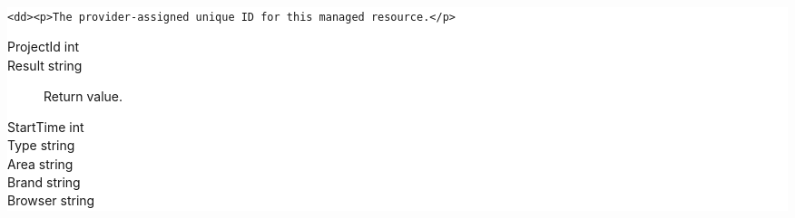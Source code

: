     <dd><p>The provider-assigned unique ID for this managed resource.</p>
</dd><dt class="property-"
            title="">
        <span id="projectid_csharp">
<a data-swiftype-name="resource-property" data-swiftype-type="text" href="#projectid_csharp" style="color: inherit; text-decoration: inherit;">Project<wbr>Id</a>
</span>
        <span class="property-indicator"></span>
        <span class="property-type">int</span>
    </dt>
    <dd></dd><dt class="property-"
            title="">
        <span id="result_csharp">
<a data-swiftype-name="resource-property" data-swiftype-type="text" href="#result_csharp" style="color: inherit; text-decoration: inherit;">Result</a>
</span>
        <span class="property-indicator"></span>
        <span class="property-type">string</span>
    </dt>
    <dd><p>Return value.</p>
</dd><dt class="property-"
            title="">
        <span id="starttime_csharp">
<a data-swiftype-name="resource-property" data-swiftype-type="text" href="#starttime_csharp" style="color: inherit; text-decoration: inherit;">Start<wbr>Time</a>
</span>
        <span class="property-indicator"></span>
        <span class="property-type">int</span>
    </dt>
    <dd></dd><dt class="property-"
            title="">
        <span id="type_csharp">
<a data-swiftype-name="resource-property" data-swiftype-type="text" href="#type_csharp" style="color: inherit; text-decoration: inherit;">Type</a>
</span>
        <span class="property-indicator"></span>
        <span class="property-type">string</span>
    </dt>
    <dd></dd><dt class="property-"
            title="">
        <span id="area_csharp">
<a data-swiftype-name="resource-property" data-swiftype-type="text" href="#area_csharp" style="color: inherit; text-decoration: inherit;">Area</a>
</span>
        <span class="property-indicator"></span>
        <span class="property-type">string</span>
    </dt>
    <dd></dd><dt class="property-"
            title="">
        <span id="brand_csharp">
<a data-swiftype-name="resource-property" data-swiftype-type="text" href="#brand_csharp" style="color: inherit; text-decoration: inherit;">Brand</a>
</span>
        <span class="property-indicator"></span>
        <span class="property-type">string</span>
    </dt>
    <dd></dd><dt class="property-"
            title="">
        <span id="browser_csharp">
<a data-swiftype-name="resource-property" data-swiftype-type="text" href="#browser_csharp" style="color: inherit; text-decoration: inherit;">Browser</a>
</span>
        <span class="property-indicator"></span>
        <span class="property-type">string</span>